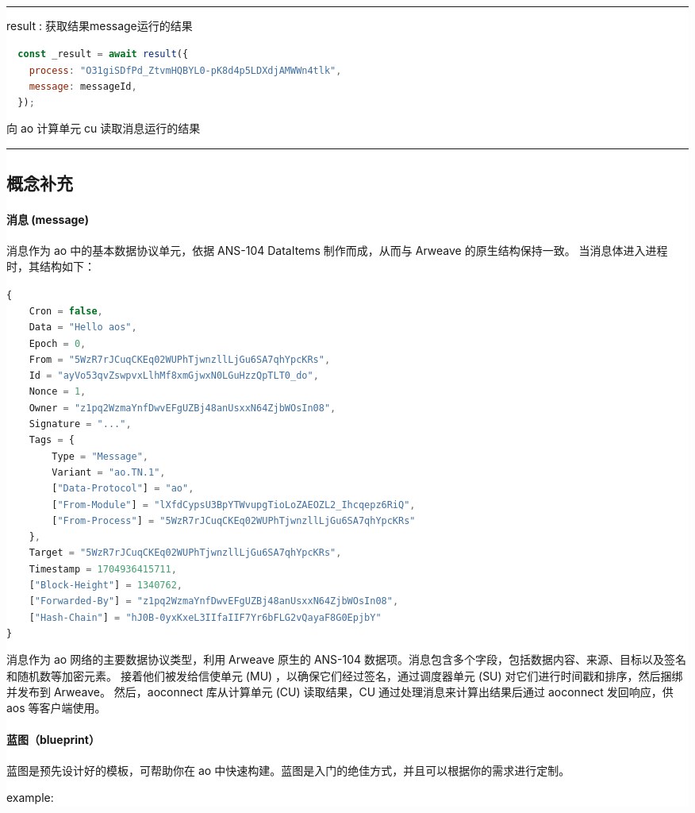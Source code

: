 ----
result : 获取结果message运行的结果

```js
  const _result = await result({
    process: "O31giSDfPd_ZtvmHQBYL0-pK8d4p5LDXdjAMWWn4tlk",
    message: messageId,
  });
```

向 ao 计算单元 cu 读取消息运行的结果

---

## 概念补充

#### 消息 (message)

消息作为 ao 中的基本数据协议单元，依据 ANS-104 DataItems 制作而成，从而与 Arweave 的原生结构保持一致。 当消息体进入进程时，其结构如下：

```js
{
    Cron = false,
    Data = "Hello aos",
    Epoch = 0,
    From = "5WzR7rJCuqCKEq02WUPhTjwnzllLjGu6SA7qhYpcKRs",
    Id = "ayVo53qvZswpvxLlhMf8xmGjwxN0LGuHzzQpTLT0_do",
    Nonce = 1,
    Owner = "z1pq2WzmaYnfDwvEFgUZBj48anUsxxN64ZjbWOsIn08",
    Signature = "...",
    Tags = {
        Type = "Message",
        Variant = "ao.TN.1",
        ["Data-Protocol"] = "ao",
        ["From-Module"] = "lXfdCypsU3BpYTWvupgTioLoZAEOZL2_Ihcqepz6RiQ",
        ["From-Process"] = "5WzR7rJCuqCKEq02WUPhTjwnzllLjGu6SA7qhYpcKRs"
    },
    Target = "5WzR7rJCuqCKEq02WUPhTjwnzllLjGu6SA7qhYpcKRs",
    Timestamp = 1704936415711,
    ["Block-Height"] = 1340762,
    ["Forwarded-By"] = "z1pq2WzmaYnfDwvEFgUZBj48anUsxxN64ZjbWOsIn08",
    ["Hash-Chain"] = "hJ0B-0yxKxeL3IIfaIIF7Yr6bFLG2vQayaF8G0EpjbY"
}
```

消息作为 ao 网络的主要数据协议类型，利用 Arweave 原生的 ANS-104 数据项。消息包含多个字段，包括数据内容、来源、目标以及签名和随机数等加密元素。 接着他们被发给信使单元 (MU) ，以确保它们经过签名，通过调度器单元 (SU) 对它们进行时间戳和排序，然后捆绑并发布到 Arweave。 然后，aoconnect 库从计算单元 (CU) 读取结果，CU 通过处理消息来计算出结果后通过 aoconnect 发回响应，供 aos 等客户端使用。

#### 蓝图（blueprint）

蓝图是预先设计好的模板，可帮助你在 ao 中快速构建。蓝图是入门的绝佳方式，并且可以根据你的需求进行定制。

example:
